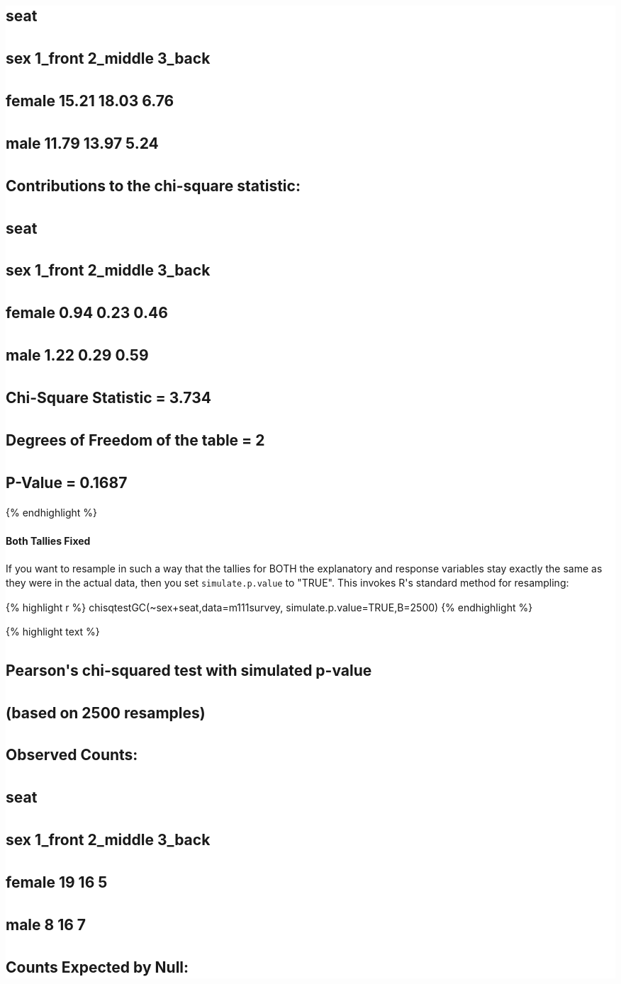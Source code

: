 ##         seat
## sex      1_front 2_middle 3_back
##   female   15.21    18.03   6.76
##   male     11.79    13.97   5.24
## 
## Contributions to the chi-square statistic:
##         seat
## sex      1_front 2_middle 3_back
##   female    0.94     0.23   0.46
##   male      1.22     0.29   0.59
## 
## 
## Chi-Square Statistic = 3.734 
## Degrees of Freedom of the table = 2 
## P-Value = 0.1687
{% endhighlight %}



#### Both Tallies Fixed

If you want to resample in such a way that the tallies for BOTH the explanatory and response variables stay exactly the same as they were in the actual data, then you set `simulate.p.value` to "TRUE".  This invokes R's standard method for resampling:


{% highlight r %}
chisqtestGC(~sex+seat,data=m111survey,
             simulate.p.value=TRUE,B=2500)
{% endhighlight %}



{% highlight text %}
## Pearson's chi-squared test with simulated p-value 
## 	 (based on 2500 resamples) 
## 
## Observed Counts:
##         seat
## sex      1_front 2_middle 3_back
##   female      19       16      5
##   male         8       16      7
## 
## Counts Expected by Null: